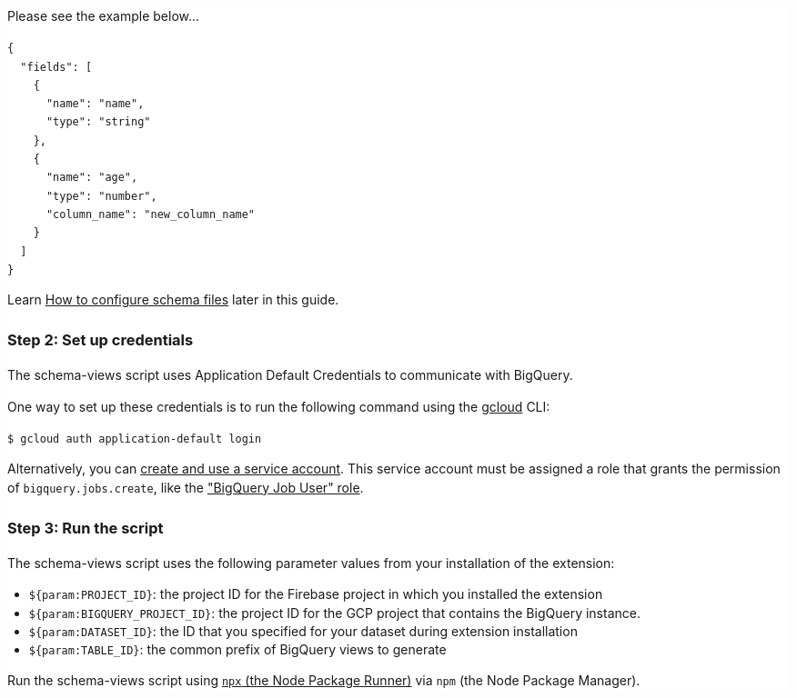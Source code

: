 Please see the example below...

```
{
  "fields": [
    {
      "name": "name",
      "type": "string"
    },
    {
      "name": "age",
      "type": "number",
      "column_name": "new_column_name"
    }
  ]
}
```

Learn [How to configure schema files](#how-to-configure-schema-files)
later in this guide.

### Step 2: Set up credentials

The schema-views script uses Application Default Credentials to communicate with
BigQuery.

One way to set up these credentials is to run the following command using the
[gcloud](https://cloud.google.com/sdk/gcloud/) CLI:

```
$ gcloud auth application-default login
```

Alternatively, you can
[create and use a service account](https://cloud.google.com/docs/authentication/production#obtaining_and_providing_service_account_credentials_manually).
This service account must be assigned a role that grants the permission of
`bigquery.jobs.create`, like the ["BigQuery Job User" role](https://cloud.google.com/iam/docs/understanding-roles#bigquery-roles).

### Step 3: Run the script

The schema-views script uses the following parameter values from your
installation of the extension:

- `${param:PROJECT_ID}`: the project ID for the Firebase project in
  which you installed the extension
- `${param:BIGQUERY_PROJECT_ID}`: the project ID for the GCP project that contains
  the BigQuery instance.
- `${param:DATASET_ID}`: the ID that you specified for your dataset during
  extension installation
- `${param:TABLE_ID}`: the common prefix of BigQuery views to generate

Run the schema-views script using
[`npx` (the Node Package Runner)](https://github.com/npm/npx#npx1----execute-npm-package-binaries)
via `npm` (the Node Package Manager).
